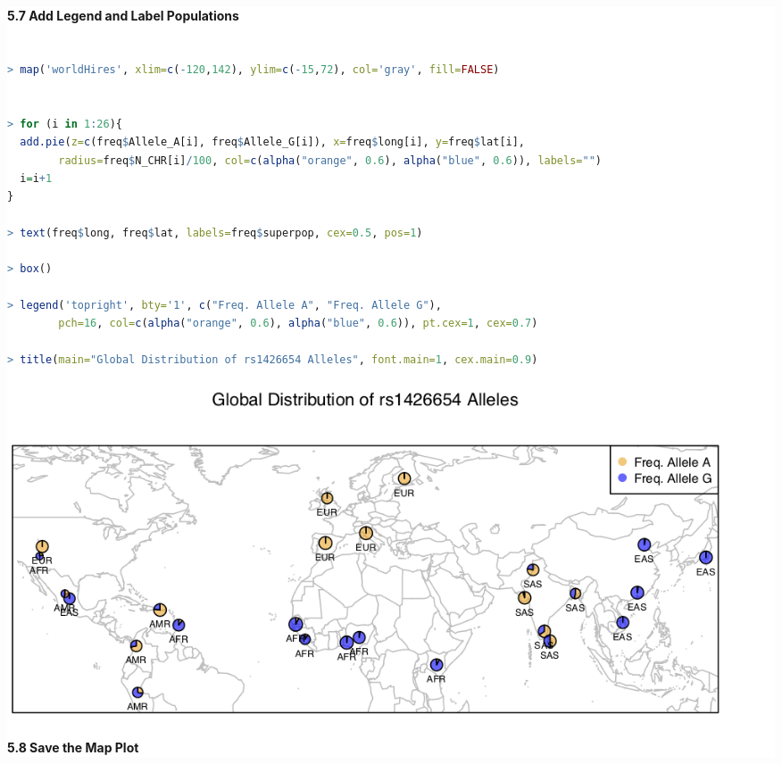 

#### 5.7 Add Legend and Label Populations


```r

> map('worldHires', xlim=c(-120,142), ylim=c(-15,72), col='gray', fill=FALSE)


> for (i in 1:26){
  add.pie(z=c(freq$Allele_A[i], freq$Allele_G[i]), x=freq$long[i], y=freq$lat[i], 
		radius=freq$N_CHR[i]/100, col=c(alpha("orange", 0.6), alpha("blue", 0.6)), labels="")
  i=i+1
}

> text(freq$long, freq$lat, labels=freq$superpop, cex=0.5, pos=1)

> box()

> legend('topright', bty='1', c("Freq. Allele A", "Freq. Allele G"), 
		pch=16, col=c(alpha("orange", 0.6), alpha("blue", 0.6)), pt.cex=1, cex=0.7)

> title(main="Global Distribution of rs1426654 Alleles", font.main=1, cex.main=0.9)


```


<img src="WorldPie_Final.png" width=800></img>




#### 5.8 Save the Map Plot 
